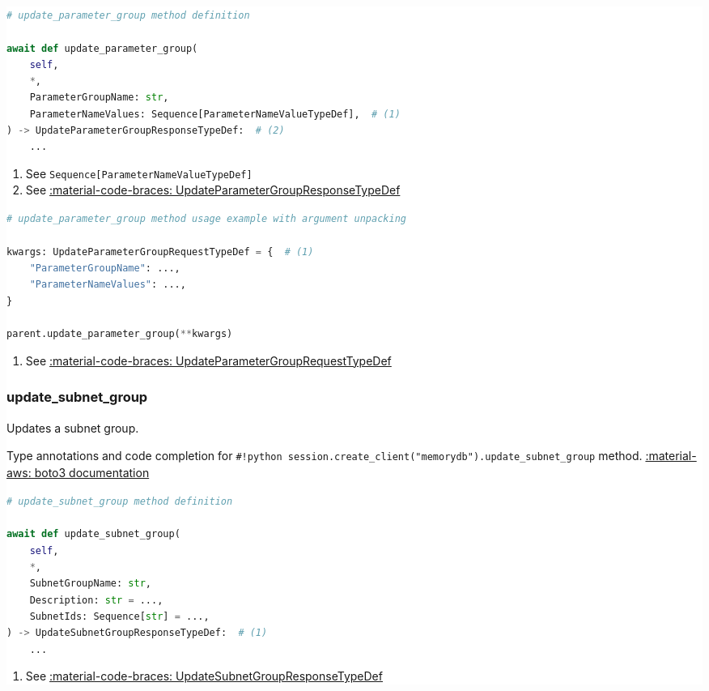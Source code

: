 ```python
# update_parameter_group method definition

await def update_parameter_group(
    self,
    *,
    ParameterGroupName: str,
    ParameterNameValues: Sequence[ParameterNameValueTypeDef],  # (1)
) -> UpdateParameterGroupResponseTypeDef:  # (2)
    ...
```

1. See `Sequence[ParameterNameValueTypeDef]`
2. See [:material-code-braces: UpdateParameterGroupResponseTypeDef](./type_defs.md#updateparametergroupresponsetypedef)


```python
# update_parameter_group method usage example with argument unpacking

kwargs: UpdateParameterGroupRequestTypeDef = {  # (1)
    "ParameterGroupName": ...,
    "ParameterNameValues": ...,
}

parent.update_parameter_group(**kwargs)
```

1. See [:material-code-braces: UpdateParameterGroupRequestTypeDef](./type_defs.md#updateparametergrouprequesttypedef)

### update\_subnet\_group

Updates a subnet group.

Type annotations and code completion for `#!python session.create_client("memorydb").update_subnet_group` method.
[:material-aws: boto3 documentation](https://boto3.amazonaws.com/v1/documentation/api/latest/reference/services/memorydb/client/update_subnet_group.html)

```python
# update_subnet_group method definition

await def update_subnet_group(
    self,
    *,
    SubnetGroupName: str,
    Description: str = ...,
    SubnetIds: Sequence[str] = ...,
) -> UpdateSubnetGroupResponseTypeDef:  # (1)
    ...
```

1. See [:material-code-braces: UpdateSubnetGroupResponseTypeDef](./type_defs.md#updatesubnetgroupresponsetypedef)

